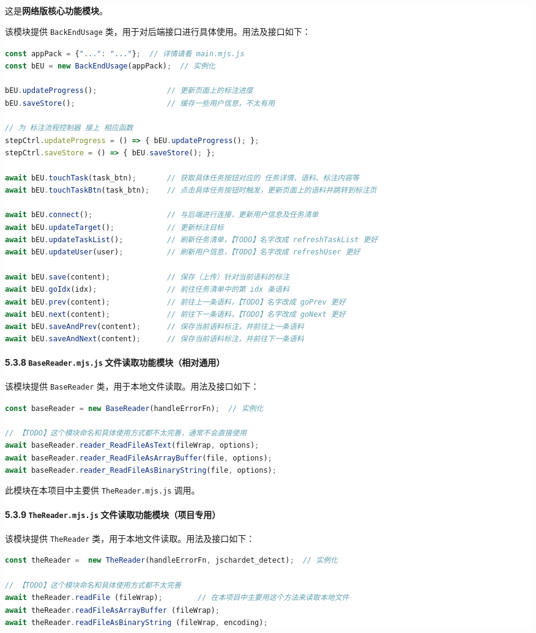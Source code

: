 这是**网络版核心功能模块**。

该模块提供 `BackEndUsage` 类，用于对后端接口进行具体使用。用法及接口如下：

```javascript
const appPack = {"...": "..."};  // 详情请看 main.mjs.js
const bEU = new BackEndUsage(appPack);  // 实例化

bEU.updateProgress();                // 更新页面上的标注进度
bEU.saveStore();                     // 缓存一些用户信息，不太有用

// 为 标注流程控制器 接上 相应函数
stepCtrl.updateProgress = () => { bEU.updateProgress(); };
stepCtrl.saveStore = () => { bEU.saveStore(); };

await bEU.touchTask(task_btn);       // 获取具体任务按钮对应的 任务详情、语料、标注内容等
await bEU.touchTaskBtn(task_btn);    // 点击具体任务按钮时触发，更新页面上的语料并跳转到标注页

await bEU.connect();                 // 与后端进行连接，更新用户信息及任务清单
await bEU.updateTarget();            // 更新标注目标
await bEU.updateTaskList();          // 刷新任务清单，【TODO】名字改成 refreshTaskList 更好
await bEU.updateUser(user);          // 刷新用户信息，【TODO】名字改成 refreshUser 更好

await bEU.save(content);             // 保存（上传）针对当前语料的标注
await bEU.goIdx(idx);                // 前往任务清单中的第 idx 条语料
await bEU.prev(content);             // 前往上一条语料，【TODO】名字改成 goPrev 更好
await bEU.next(content);             // 前往下一条语料，【TODO】名字改成 goNext 更好
await bEU.saveAndPrev(content);      // 保存当前语料标注，并前往上一条语料
await bEU.saveAndNext(content);      // 保存当前语料标注，并前往下一条语料
```



#### 5.3.8  `BaseReader.mjs.js`  文件读取功能模块（相对通用）

该模块提供 `BaseReader` 类，用于本地文件读取。用法及接口如下：

```javascript
const baseReader = new BaseReader(handleErrorFn);  // 实例化

// 【TODO】这个模块命名和具体使用方式都不太完善，通常不会直接使用
await baseReader.reader_ReadFileAsText(fileWrap, options);
await baseReader.reader_ReadFileAsArrayBuffer(file, options);
await baseReader.reader_ReadFileAsBinaryString(file, options);
```

此模块在本项目中主要供 `TheReader.mjs.js` 调用。



#### 5.3.9  `TheReader.mjs.js`  文件读取功能模块（项目专用）

该模块提供 `TheReader` 类，用于本地文件读取。用法及接口如下：

```javascript
const theReader =  new TheReader(handleErrorFn, jschardet_detect);  // 实例化

// 【TODO】这个模块命名和具体使用方式都不太完善
await theReader.readFile (fileWrap);        // 在本项目中主要用这个方法来读取本地文件
await theReader.readFileAsArrayBuffer (fileWrap);
await theReader.readFileAsBinaryString (fileWrap, encoding);
```
